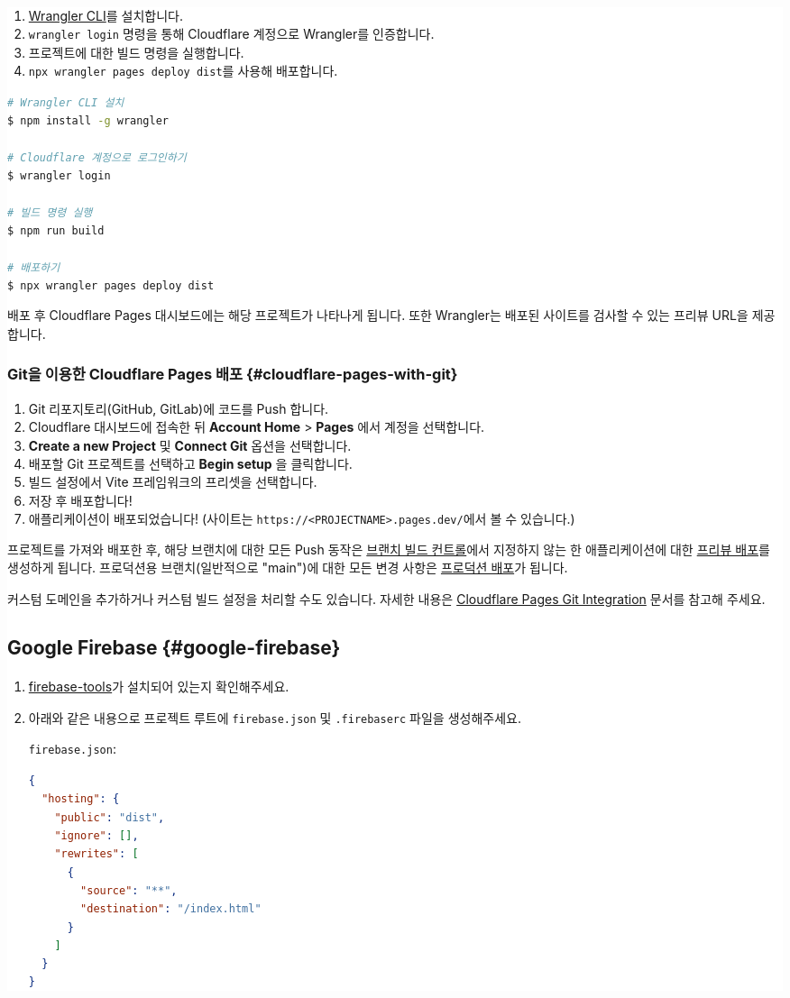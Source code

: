 1. [Wrangler CLI](https://developers.cloudflare.com/workers/wrangler/get-started/)를 설치합니다.
2. `wrangler login` 명령을 통해 Cloudflare 계정으로 Wrangler를 인증합니다.
3. 프로젝트에 대한 빌드 명령을 실행합니다.
4. `npx wrangler pages deploy dist`를 사용해 배포합니다.

```bash
# Wrangler CLI 설치
$ npm install -g wrangler

# Cloudflare 계정으로 로그인하기
$ wrangler login

# 빌드 명령 실행
$ npm run build

# 배포하기
$ npx wrangler pages deploy dist
```

배포 후 Cloudflare Pages 대시보드에는 해당 프로젝트가 나타나게 됩니다. 또한 Wrangler는 배포된 사이트를 검사할 수 있는 프리뷰 URL을 제공합니다.

### Git을 이용한 Cloudflare Pages 배포 {#cloudflare-pages-with-git}

1. Git 리포지토리(GitHub, GitLab)에 코드를 Push 합니다.
2. Cloudflare 대시보드에 접속한 뒤 **Account Home** > **Pages** 에서 계정을 선택합니다.
3. **Create a new Project** 및 **Connect Git** 옵션을 선택합니다.
4. 배포할 Git 프로젝트를 선택하고 **Begin setup** 을 클릭합니다.
5. 빌드 설정에서 Vite 프레임워크의 프리셋을 선택합니다.
6. 저장 후 배포합니다!
7. 애플리케이션이 배포되었습니다! (사이트는 `https://<PROJECTNAME>.pages.dev/`에서 볼 수 있습니다.)

프로젝트를 가져와 배포한 후, 해당 브랜치에 대한 모든 Push 동작은 [브랜치 빌드 컨트롤](https://developers.cloudflare.com/pages/platform/branch-build-controls/)에서 지정하지 않는 한 애플리케이션에 대한 [프리뷰 배포](https://developers.cloudflare.com/pages/platform/preview-deployments/)를 생성하게 됩니다. 프로덕션용 브랜치(일반적으로 "main")에 대한 모든 변경 사항은 [프로덕션 배포](https://developers.cloudflare.com/pages/platform/production-deployments/)가 됩니다.

커스텀 도메인을 추가하거나 커스텀 빌드 설정을 처리할 수도 있습니다. 자세한 내용은 [Cloudflare Pages Git Integration](https://developers.cloudflare.com/pages/get-started/#manage-your-site) 문서를 참고해 주세요.

## Google Firebase {#google-firebase}

1. [firebase-tools](https://www.npmjs.com/package/firebase-tools)가 설치되어 있는지 확인해주세요.

2. 아래와 같은 내용으로 프로젝트 루트에 `firebase.json` 및 `.firebaserc` 파일을 생성해주세요.

   `firebase.json`:

    ```json
    {
      "hosting": {
        "public": "dist",
        "ignore": [],
        "rewrites": [
          {
            "source": "**",
            "destination": "/index.html"
          }
        ]
      }
    }
    ```
